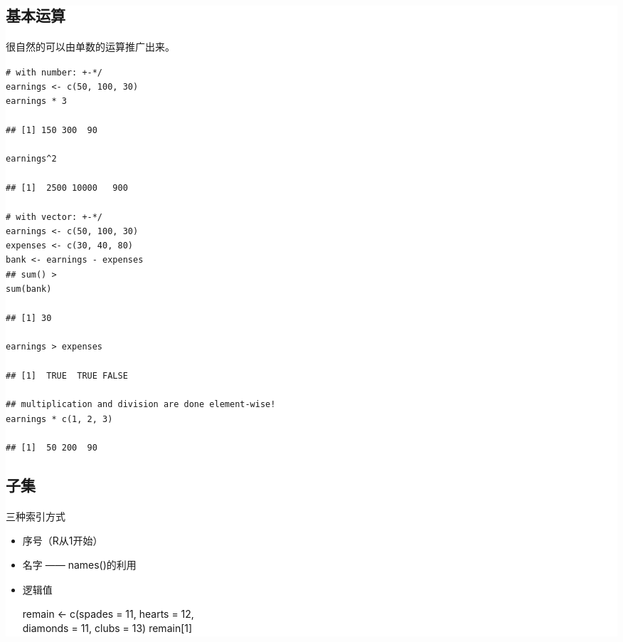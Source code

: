 基本运算
--------

很自然的可以由单数的运算推广出来。

    # with number: +-*/
    earnings <- c(50, 100, 30)
    earnings * 3

    ## [1] 150 300  90

    earnings^2

    ## [1]  2500 10000   900

    # with vector: +-*/
    earnings <- c(50, 100, 30) 
    expenses <- c(30, 40, 80) 
    bank <- earnings - expenses
    ## sum() >
    sum(bank)

    ## [1] 30

    earnings > expenses

    ## [1]  TRUE  TRUE FALSE

    ## multiplication and division are done element-wise!
    earnings * c(1, 2, 3)

    ## [1]  50 200  90

子集
----

三种索引方式

-   序号（R从1开始）
-   名字 —— names()的利用
-   逻辑值



    remain <- c(spades = 11, hearts = 12,  
                  diamonds = 11, clubs = 13)
    remain[1]
